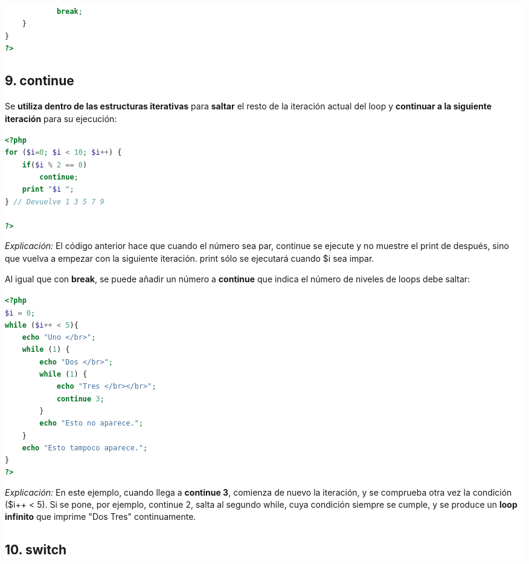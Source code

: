 ```php
            break;
    }
}
?>
```

## 9. continue <a name="id9"></a>

Se **utiliza dentro de las estructuras iterativas** para **saltar** el resto de la iteración actual del loop y **continuar a la siguiente iteración** para su ejecución:

```php
<?php
for ($i=0; $i < 10; $i++) {
    if($i % 2 == 0)
        continue;
    print "$i ";
} // Devuelve 1 3 5 7 9

?>
```
*Explicación:*
El código anterior hace que cuando el número sea par, continue se ejecute y no muestre el print de después, sino que vuelva a empezar con la siguiente iteración. print sólo se ejecutará cuando $i sea impar.

Al igual que con **break**, se puede añadir un número a **continue** que indica el número de niveles de loops debe saltar:

```php
<?php
$i = 0;
while ($i++ < 5){
    echo "Uno </br>";
    while (1) {
        echo "Dos </br>";
        while (1) {
            echo "Tres </br></br>";
            continue 3;
        }
        echo "Esto no aparece.";
    }
    echo "Esto tampoco aparece.";
}
?>
```
*Explicación:*
En este ejemplo, cuando llega a **continue 3**, comienza de nuevo la iteración, y se comprueba otra vez la condición ($i++ < 5). Si se pone, por ejemplo, continue 2, salta al segundo while, cuya condición siempre se cumple, y se produce un **loop infinito** que imprime "Dos Tres" continuamente.

## 10. switch <a name="id10"></a>
